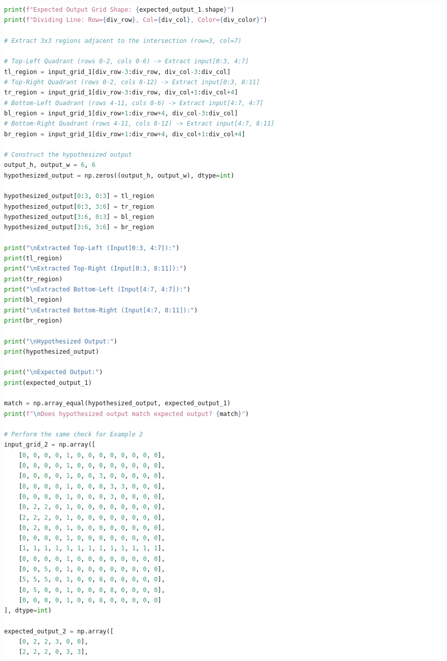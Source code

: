 ``` python
print(f"Expected Output Grid Shape: {expected_output_1.shape}")
print(f"Dividing Line: Row={div_row}, Col={div_col}, Color={div_color}")

# Extract 3x3 regions adjacent to the intersection (row=3, col=7)

# Top-Left Quadrant (rows 0-2, cols 0-6) -> Extract input[0:3, 4:7]
tl_region = input_grid_1[div_row-3:div_row, div_col-3:div_col]
# Top-Right Quadrant (rows 0-2, cols 8-12) -> Extract input[0:3, 8:11]
tr_region = input_grid_1[div_row-3:div_row, div_col+1:div_col+4]
# Bottom-Left Quadrant (rows 4-11, cols 0-6) -> Extract input[4:7, 4:7]
bl_region = input_grid_1[div_row+1:div_row+4, div_col-3:div_col]
# Bottom-Right Quadrant (rows 4-11, cols 8-12) -> Extract input[4:7, 8:11]
br_region = input_grid_1[div_row+1:div_row+4, div_col+1:div_col+4]

# Construct the hypothesized output
output_h, output_w = 6, 6
hypothesized_output = np.zeros((output_h, output_w), dtype=int)

hypothesized_output[0:3, 0:3] = tl_region
hypothesized_output[0:3, 3:6] = tr_region
hypothesized_output[3:6, 0:3] = bl_region
hypothesized_output[3:6, 3:6] = br_region

print("\nExtracted Top-Left (Input[0:3, 4:7]):")
print(tl_region)
print("\nExtracted Top-Right (Input[0:3, 8:11]):")
print(tr_region)
print("\nExtracted Bottom-Left (Input[4:7, 4:7]):")
print(bl_region)
print("\nExtracted Bottom-Right (Input[4:7, 8:11]):")
print(br_region)

print("\nHypothesized Output:")
print(hypothesized_output)

print("\nExpected Output:")
print(expected_output_1)

match = np.array_equal(hypothesized_output, expected_output_1)
print(f"\nDoes hypothesized output match expected output? {match}")

# Perform the same check for Example 2
input_grid_2 = np.array([
    [0, 0, 0, 0, 1, 0, 0, 0, 0, 0, 0, 0, 0],
    [0, 0, 0, 0, 1, 0, 0, 0, 0, 0, 0, 0, 0],
    [0, 0, 0, 0, 1, 0, 0, 3, 0, 0, 0, 0, 0],
    [0, 0, 0, 0, 1, 0, 0, 0, 3, 3, 0, 0, 0],
    [0, 0, 0, 0, 1, 0, 0, 0, 3, 0, 0, 0, 0],
    [0, 2, 2, 0, 1, 0, 0, 0, 0, 0, 0, 0, 0],
    [2, 2, 2, 0, 1, 0, 0, 0, 0, 0, 0, 0, 0],
    [0, 2, 0, 0, 1, 0, 0, 0, 0, 0, 0, 0, 0],
    [0, 0, 0, 0, 1, 0, 0, 0, 0, 0, 0, 0, 0],
    [1, 1, 1, 1, 1, 1, 1, 1, 1, 1, 1, 1, 1],
    [0, 0, 0, 0, 1, 0, 0, 0, 0, 0, 0, 0, 0],
    [0, 0, 5, 0, 1, 0, 0, 0, 0, 0, 0, 0, 0],
    [5, 5, 5, 0, 1, 0, 0, 8, 0, 8, 0, 0, 0],
    [0, 5, 0, 0, 1, 0, 0, 0, 8, 0, 0, 0, 0],
    [0, 0, 0, 0, 1, 0, 0, 8, 0, 0, 0, 0, 0]
], dtype=int)

expected_output_2 = np.array([
    [0, 2, 2, 3, 0, 0],
    [2, 2, 2, 0, 3, 3],
```
